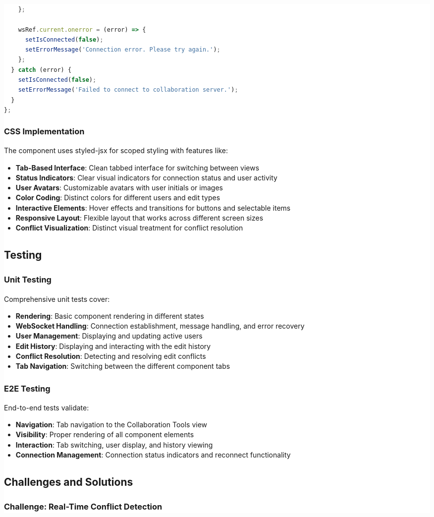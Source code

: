 ```javascript
    };
    
    wsRef.current.onerror = (error) => {
      setIsConnected(false);
      setErrorMessage('Connection error. Please try again.');
    };
  } catch (error) {
    setIsConnected(false);
    setErrorMessage('Failed to connect to collaboration server.');
  }
};
```

### CSS Implementation

The component uses styled-jsx for scoped styling with features like:

- **Tab-Based Interface**: Clean tabbed interface for switching between views
- **Status Indicators**: Clear visual indicators for connection status and user activity
- **User Avatars**: Customizable avatars with user initials or images
- **Color Coding**: Distinct colors for different users and edit types
- **Interactive Elements**: Hover effects and transitions for buttons and selectable items
- **Responsive Layout**: Flexible layout that works across different screen sizes
- **Conflict Visualization**: Distinct visual treatment for conflict resolution

## Testing

### Unit Testing

Comprehensive unit tests cover:

- **Rendering**: Basic component rendering in different states
- **WebSocket Handling**: Connection establishment, message handling, and error recovery
- **User Management**: Displaying and updating active users
- **Edit History**: Displaying and interacting with the edit history
- **Conflict Resolution**: Detecting and resolving edit conflicts
- **Tab Navigation**: Switching between the different component tabs

### E2E Testing

End-to-end tests validate:

- **Navigation**: Tab navigation to the Collaboration Tools view
- **Visibility**: Proper rendering of all component elements
- **Interaction**: Tab switching, user display, and history viewing
- **Connection Management**: Connection status indicators and reconnect functionality

## Challenges and Solutions

### Challenge: Real-Time Conflict Detection
